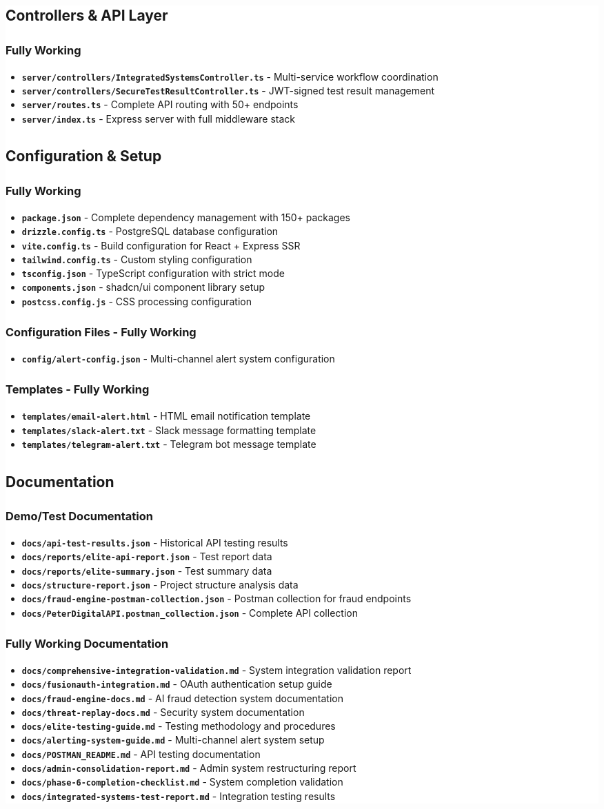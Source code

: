 ## Controllers & API Layer

### Fully Working
- **`server/controllers/IntegratedSystemsController.ts`** - Multi-service workflow coordination
- **`server/controllers/SecureTestResultController.ts`** - JWT-signed test result management
- **`server/routes.ts`** - Complete API routing with 50+ endpoints
- **`server/index.ts`** - Express server with full middleware stack

## Configuration & Setup

### Fully Working
- **`package.json`** - Complete dependency management with 150+ packages
- **`drizzle.config.ts`** - PostgreSQL database configuration
- **`vite.config.ts`** - Build configuration for React + Express SSR
- **`tailwind.config.ts`** - Custom styling configuration
- **`tsconfig.json`** - TypeScript configuration with strict mode
- **`components.json`** - shadcn/ui component library setup
- **`postcss.config.js`** - CSS processing configuration

### Configuration Files - Fully Working
- **`config/alert-config.json`** - Multi-channel alert system configuration

### Templates - Fully Working
- **`templates/email-alert.html`** - HTML email notification template
- **`templates/slack-alert.txt`** - Slack message formatting template
- **`templates/telegram-alert.txt`** - Telegram bot message template

## Documentation

### Demo/Test Documentation
- **`docs/api-test-results.json`** - Historical API testing results
- **`docs/reports/elite-api-report.json`** - Test report data
- **`docs/reports/elite-summary.json`** - Test summary data
- **`docs/structure-report.json`** - Project structure analysis data
- **`docs/fraud-engine-postman-collection.json`** - Postman collection for fraud endpoints
- **`docs/PeterDigitalAPI.postman_collection.json`** - Complete API collection

### Fully Working Documentation
- **`docs/comprehensive-integration-validation.md`** - System integration validation report
- **`docs/fusionauth-integration.md`** - OAuth authentication setup guide
- **`docs/fraud-engine-docs.md`** - AI fraud detection system documentation
- **`docs/threat-replay-docs.md`** - Security system documentation
- **`docs/elite-testing-guide.md`** - Testing methodology and procedures
- **`docs/alerting-system-guide.md`** - Multi-channel alert system setup
- **`docs/POSTMAN_README.md`** - API testing documentation
- **`docs/admin-consolidation-report.md`** - Admin system restructuring report
- **`docs/phase-6-completion-checklist.md`** - System completion validation
- **`docs/integrated-systems-test-report.md`** - Integration testing results
